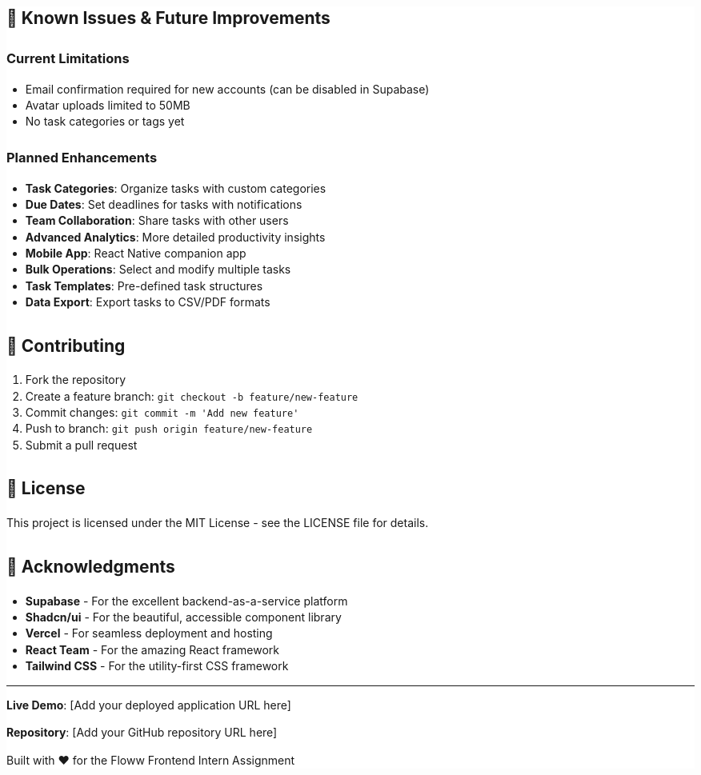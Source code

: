 ## 🔄 Known Issues & Future Improvements

### Current Limitations
- Email confirmation required for new accounts (can be disabled in Supabase)
- Avatar uploads limited to 50MB
- No task categories or tags yet

### Planned Enhancements
- **Task Categories**: Organize tasks with custom categories
- **Due Dates**: Set deadlines for tasks with notifications
- **Team Collaboration**: Share tasks with other users
- **Advanced Analytics**: More detailed productivity insights
- **Mobile App**: React Native companion app
- **Bulk Operations**: Select and modify multiple tasks
- **Task Templates**: Pre-defined task structures
- **Data Export**: Export tasks to CSV/PDF formats

## 🤝 Contributing

1. Fork the repository
2. Create a feature branch: `git checkout -b feature/new-feature`
3. Commit changes: `git commit -m 'Add new feature'`
4. Push to branch: `git push origin feature/new-feature`
5. Submit a pull request

## 📄 License

This project is licensed under the MIT License - see the LICENSE file for details.

## 🙏 Acknowledgments

- **Supabase** - For the excellent backend-as-a-service platform
- **Shadcn/ui** - For the beautiful, accessible component library
- **Vercel** - For seamless deployment and hosting
- **React Team** - For the amazing React framework
- **Tailwind CSS** - For the utility-first CSS framework

---

**Live Demo**: [Add your deployed application URL here]

**Repository**: [Add your GitHub repository URL here]

Built with ❤️ for the Floww Frontend Intern Assignment
